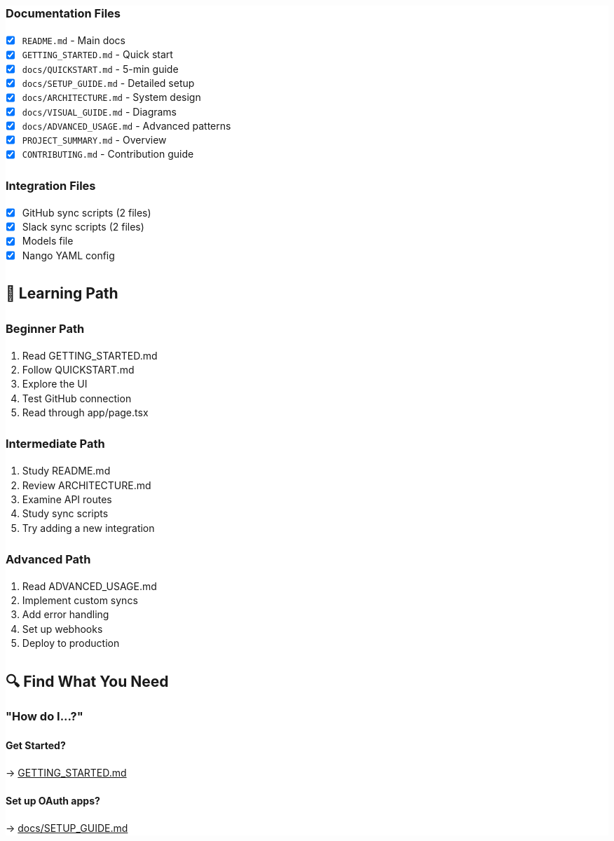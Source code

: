 ### Documentation Files
- [x] `README.md` - Main docs
- [x] `GETTING_STARTED.md` - Quick start
- [x] `docs/QUICKSTART.md` - 5-min guide
- [x] `docs/SETUP_GUIDE.md` - Detailed setup
- [x] `docs/ARCHITECTURE.md` - System design
- [x] `docs/VISUAL_GUIDE.md` - Diagrams
- [x] `docs/ADVANCED_USAGE.md` - Advanced patterns
- [x] `PROJECT_SUMMARY.md` - Overview
- [x] `CONTRIBUTING.md` - Contribution guide

### Integration Files
- [x] GitHub sync scripts (2 files)
- [x] Slack sync scripts (2 files)
- [x] Models file
- [x] Nango YAML config

## 🎯 Learning Path

### Beginner Path
1. Read GETTING_STARTED.md
2. Follow QUICKSTART.md
3. Explore the UI
4. Test GitHub connection
5. Read through app/page.tsx

### Intermediate Path
1. Study README.md
2. Review ARCHITECTURE.md
3. Examine API routes
4. Study sync scripts
5. Try adding a new integration

### Advanced Path
1. Read ADVANCED_USAGE.md
2. Implement custom syncs
3. Add error handling
4. Set up webhooks
5. Deploy to production

## 🔍 Find What You Need

### "How do I...?"

#### Get Started?
→ [GETTING_STARTED.md](GETTING_STARTED.md)

#### Set up OAuth apps?
→ [docs/SETUP_GUIDE.md](docs/SETUP_GUIDE.md)
